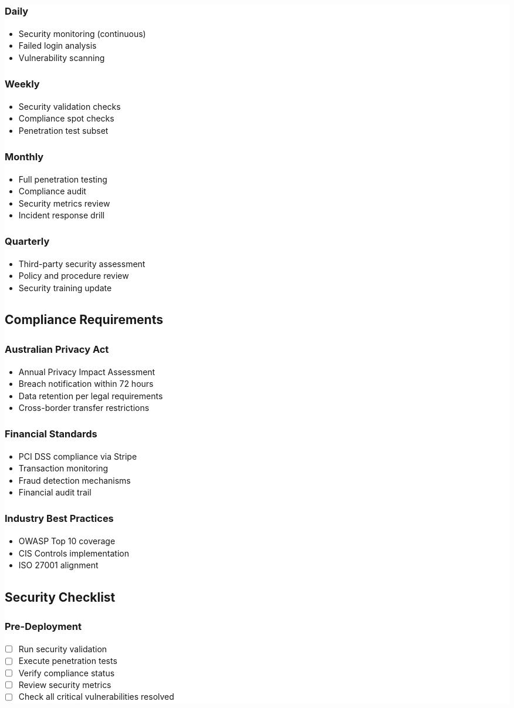 ### Daily
- Security monitoring (continuous)
- Failed login analysis
- Vulnerability scanning

### Weekly
- Security validation checks
- Compliance spot checks
- Penetration test subset

### Monthly
- Full penetration testing
- Compliance audit
- Security metrics review
- Incident response drill

### Quarterly
- Third-party security assessment
- Policy and procedure review
- Security training update

## Compliance Requirements

### Australian Privacy Act
- Annual Privacy Impact Assessment
- Breach notification within 72 hours
- Data retention per legal requirements
- Cross-border transfer restrictions

### Financial Standards
- PCI DSS compliance via Stripe
- Transaction monitoring
- Fraud detection mechanisms
- Financial audit trail

### Industry Best Practices
- OWASP Top 10 coverage
- CIS Controls implementation
- ISO 27001 alignment

## Security Checklist

### Pre-Deployment
- [ ] Run security validation
- [ ] Execute penetration tests
- [ ] Verify compliance status
- [ ] Review security metrics
- [ ] Check all critical vulnerabilities resolved
